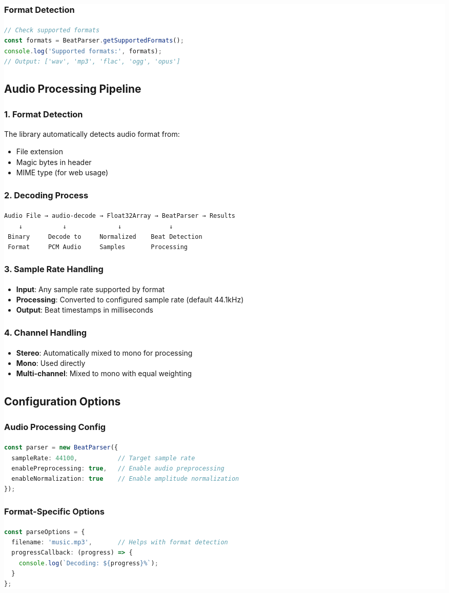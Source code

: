 ### Format Detection
```typescript
// Check supported formats
const formats = BeatParser.getSupportedFormats();
console.log('Supported formats:', formats);
// Output: ['wav', 'mp3', 'flac', 'ogg', 'opus']
```

## Audio Processing Pipeline

### 1. Format Detection
The library automatically detects audio format from:
- File extension
- Magic bytes in header
- MIME type (for web usage)

### 2. Decoding Process
```
Audio File → audio-decode → Float32Array → BeatParser → Results
    ↓           ↓              ↓             ↓
 Binary     Decode to     Normalized    Beat Detection
 Format     PCM Audio     Samples       Processing
```

### 3. Sample Rate Handling
- **Input**: Any sample rate supported by format
- **Processing**: Converted to configured sample rate (default 44.1kHz)
- **Output**: Beat timestamps in milliseconds

### 4. Channel Handling
- **Stereo**: Automatically mixed to mono for processing
- **Mono**: Used directly
- **Multi-channel**: Mixed to mono with equal weighting

## Configuration Options

### Audio Processing Config
```typescript
const parser = new BeatParser({
  sampleRate: 44100,           // Target sample rate
  enablePreprocessing: true,   // Enable audio preprocessing
  enableNormalization: true    // Enable amplitude normalization
});
```

### Format-Specific Options
```typescript
const parseOptions = {
  filename: 'music.mp3',       // Helps with format detection
  progressCallback: (progress) => {
    console.log(`Decoding: ${progress}%`);
  }
};
```
